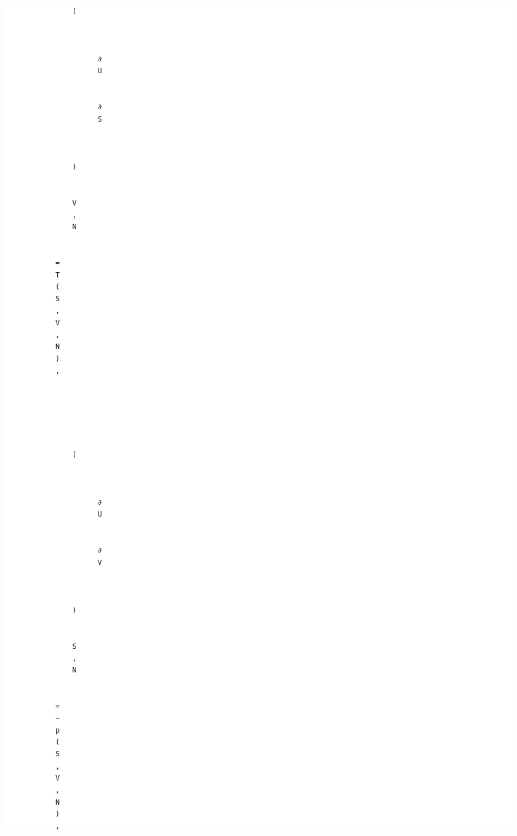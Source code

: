   
    
      
        
          
            
              
                
                  
                    (
                    
                      
                        
                          ∂
                          U
                        
                        
                          ∂
                          S
                        
                      
                    
                    )
                  
                  
                    V
                    ,
                    N
                  
                
                =
                T
                (
                S
                ,
                V
                ,
                N
                )
                ,
              
            
            
              
                
                  
                    (
                    
                      
                        
                          ∂
                          U
                        
                        
                          ∂
                          V
                        
                      
                    
                    )
                  
                  
                    S
                    ,
                    N
                  
                
                =
                −
                p
                (
                S
                ,
                V
                ,
                N
                )
                ,
              